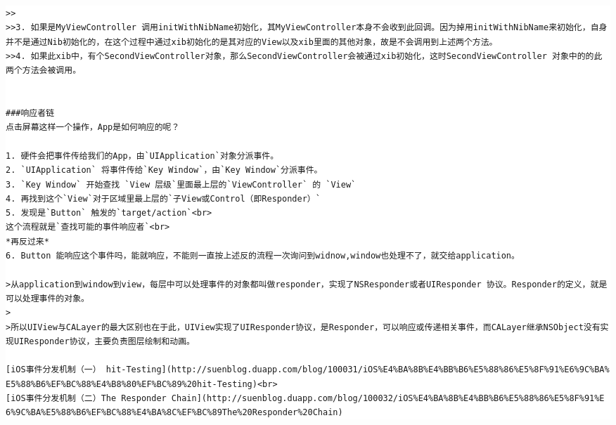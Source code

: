```
>>
>>3. 如果是MyViewController 调用initWithNibName初始化，其MyViewController本身不会收到此回调。因为掉用initWithNibName来初始化，自身并不是通过Nib初始化的，在这个过程中通过xib初始化的是其对应的View以及xib里面的其他对象，故是不会调用到上述两个方法。
>>4. 如果此xib中，有个SecondViewController对象，那么SecondViewController会被通过xib初始化，这时SecondViewController 对象中的的此两个方法会被调用。


###响应者链
点击屏幕这样一个操作，App是如何响应的呢？

1. 硬件会把事件传给我们的App，由`UIApplication`对象分派事件。
2. `UIApplication` 将事件传给`Key Window`，由`Key Window`分派事件。
3. `Key Window` 开始查找 `View 层级`里面最上层的`ViewController` 的 `View`
4. 再找到这个`View`对于区域里最上层的`子View或Control（即Responder）`
5. 发现是`Button` 触发的`target/action`<br>
这个流程就是`查找可能的事件响应者`<br>
*再反过来*
6. Button 能响应这个事件吗，能就响应，不能则一直按上述反的流程一次询问到widnow,window也处理不了，就交给application。

>从application到window到view，每层中可以处理事件的对象都叫做responder，实现了NSResponder或者UIResponder 协议。Responder的定义，就是可以处理事件的对象。
>
>所以UIView与CALayer的最大区别也在于此，UIView实现了UIResponder协议，是Responder，可以响应或传递相关事件，而CALayer继承NSObject没有实现UIResponder协议，主要负责图层绘制和动画。

[iOS事件分发机制（一） hit-Testing](http://suenblog.duapp.com/blog/100031/iOS%E4%BA%8B%E4%BB%B6%E5%88%86%E5%8F%91%E6%9C%BA%E5%88%B6%EF%BC%88%E4%B8%80%EF%BC%89%20hit-Testing)<br>
[iOS事件分发机制（二）The Responder Chain](http://suenblog.duapp.com/blog/100032/iOS%E4%BA%8B%E4%BB%B6%E5%88%86%E5%8F%91%E6%9C%BA%E5%88%B6%EF%BC%88%E4%BA%8C%EF%BC%89The%20Responder%20Chain)
